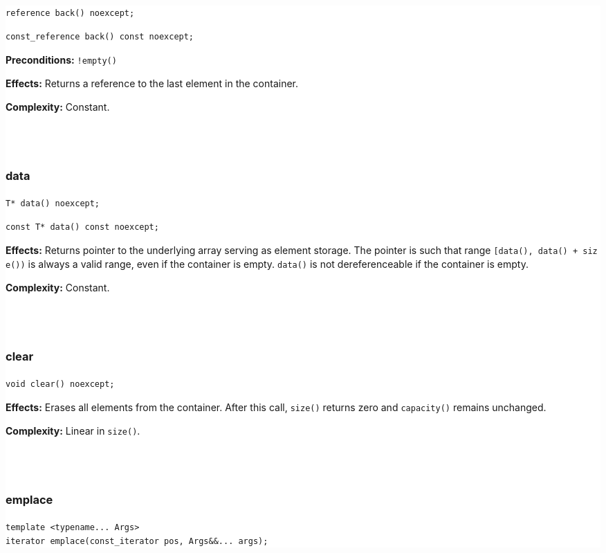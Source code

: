 ```
reference back() noexcept;
```
```
const_reference back() const noexcept;
```

**Preconditions:**
`!empty()`

**Effects:**
Returns a reference to the last element in the container.

**Complexity:**
Constant.

<br><br>



### data

```
T* data() noexcept;
```
```
const T* data() const noexcept;
```

**Effects:**
Returns pointer to the underlying array serving as element storage. The pointer is such that range `[data(), data() + size())` is always a valid range, even if the container is empty. `data()` is not dereferenceable if the container is empty.

**Complexity:**
Constant.

<br><br>



### clear

```
void clear() noexcept;
```

**Effects:**
Erases all elements from the container.
After this call, `size()` returns zero and `capacity()` remains unchanged.

**Complexity:**
Linear in `size()`.

<br><br>



### emplace

```
template <typename... Args>
iterator emplace(const_iterator pos, Args&&... args);
```
